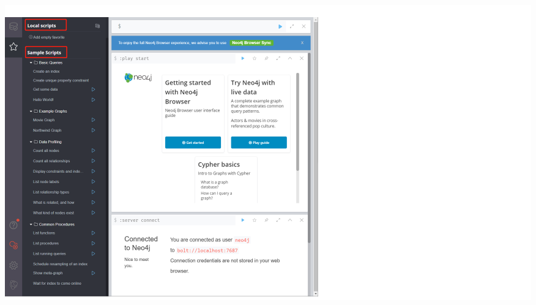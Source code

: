 <br><img src="images/image-20210714172001739.png" alt="image-20210714172001739" style="zoom:50%;" /><br>